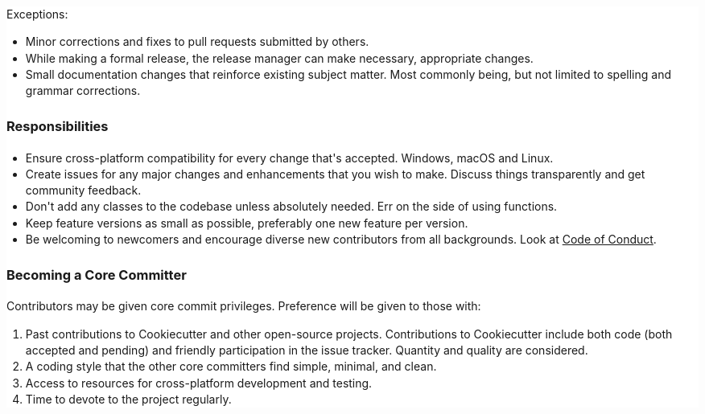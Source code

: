 Exceptions:

- Minor corrections and fixes to pull requests submitted by others.
- While making a formal release, the release manager can make necessary, appropriate changes.
- Small documentation changes that reinforce existing subject matter.
  Most commonly being, but not limited to spelling and grammar corrections.

### Responsibilities

- Ensure cross-platform compatibility for every change that's accepted. Windows, macOS and Linux.
- Create issues for any major changes and enhancements that you wish to make.
  Discuss things transparently and get community feedback.
- Don't add any classes to the codebase unless absolutely needed.
  Err on the side of using functions.
- Keep feature versions as small as possible, preferably one new feature per version.
- Be welcoming to newcomers and encourage diverse new contributors from all backgrounds.
  Look at [Code of Conduct](CODE_OF_CONDUCT.md).

### Becoming a Core Committer

Contributors may be given core commit privileges. Preference will be given to those with:

1. Past contributions to Cookiecutter and other open-source projects.
   Contributions to Cookiecutter include both code (both accepted and pending) and friendly participation in the issue tracker.
   Quantity and quality are considered.
2. A coding style that the other core committers find simple, minimal, and clean.
3. Access to resources for cross-platform development and testing.
4. Time to devote to the project regularly.
